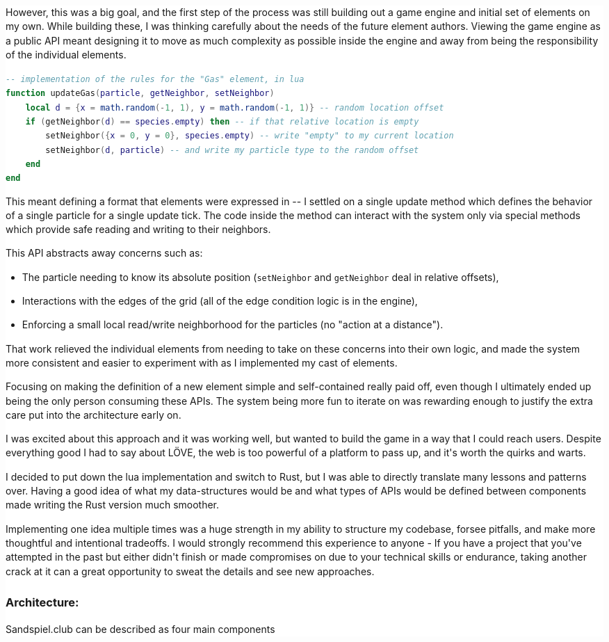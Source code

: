 However, this was a big goal, and the first step of the process was still building out a game engine and initial set of elements on my own. While building these, I was thinking carefully about the needs of the future element authors. Viewing the game engine as a public API meant designing it to move as much complexity as possible inside the engine and away from being the responsibility of the individual elements.

```lua
-- implementation of the rules for the "Gas" element, in lua
function updateGas(particle, getNeighbor, setNeighbor)
    local d = {x = math.random(-1, 1), y = math.random(-1, 1)} -- random location offset
    if (getNeighbor(d) == species.empty) then -- if that relative location is empty
        setNeighbor({x = 0, y = 0}, species.empty) -- write "empty" to my current location
        setNeighbor(d, particle) -- and write my particle type to the random offset
    end
end
```

This meant defining a format that elements were expressed in -- I settled on a single update method which defines the behavior of a single particle for a single update tick. The code inside the method can interact with the system only via special methods which provide safe reading and writing to their neighbors.

This API abstracts away concerns such as:

- The particle needing to know its absolute position (`setNeighbor` and `getNeighbor` deal in relative offsets),

- Interactions with the edges of the grid (all of the edge condition logic is in the engine),

- Enforcing a small local read/write neighborhood for the particles (no "action at a distance").

That work relieved the individual elements from needing to take on these concerns into their own logic, and made the system more consistent and easier to experiment with as I implemented my cast of elements.

Focusing on making the definition of a new element simple and self-contained really paid off, even though I ultimately ended up being the only person consuming these APIs. The system being more fun to iterate on was rewarding enough to justify the extra care put into the architecture early on.

I was excited about this approach and it was working well, but wanted to build the game in a way that I could reach users. Despite everything good I had to say about LÖVE, the web is too powerful of a platform to pass up, and it's worth the quirks and warts.

I decided to put down the lua implementation and switch to Rust, but I was able to directly translate many lessons and patterns over. Having a good idea of what my data-structures would be and what types of APIs would be defined between components made writing the Rust version much smoother.

Implementing one idea multiple times was a huge strength in my ability to structure my codebase, forsee pitfalls, and make more thoughtful and intentional tradeoffs. I would strongly recommend this experience to anyone - If you have a project that you've attempted in the past but either didn't finish or made compromises on due to your technical skills or endurance, taking another crack at it can a great opportunity to sweat the details and see new approaches.

### Architecture:

Sandspiel.club can be described as four main components
